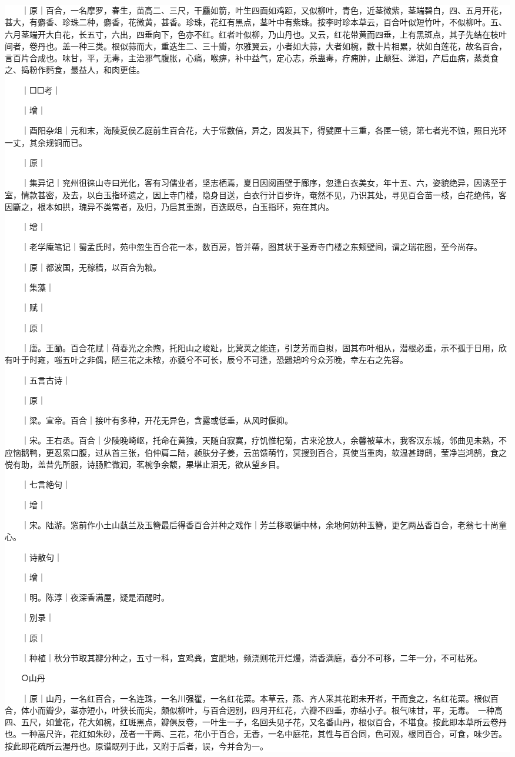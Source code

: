 
　　｜原｜百合，一名摩罗，春生，苗高二、三尺，干麤如箭，叶生四面如鸡距，又似柳叶，青色，近茎微紫，茎端碧白，四、五月开花，甚大，有麝香、珍珠二种，麝香，花微黄，甚香。珍珠，花红有黑点，茎叶中有紫珠。按李时珍本草云，百合叶似短竹叶，不似柳叶。五、六月茎端开大白花，长五寸，六出，四垂向下，色亦不红。红者叶似柳，乃山丹也。又云，红花带黄而四垂，上有黑斑点，其子先结在枝叶间者，卷丹也。盖一种三类。根似蒜而大，重迭生二、三十瓣，尔雅翼云，小者如大蒜，大者如椀，数十片相累，状如白莲花，故名百合，言百片合成也。味甘，平，无毒，主治邪气腹胀，心痛，喉痹，补中益气，定心志，杀蛊毒，疗痈肿，止颠狂、涕泪，产后血病，蒸煑食之、捣粉作麫食，最益人，和肉更佳。

　　｜□□考｜

　　｜增｜

　　｜酉阳杂俎｜元和末，海陵夏侯乙庭前生百合花，大于常数倍，异之，因发其下，得甓匣十三重，各匣一镜，第七者光不蚀，照日光环一丈，其余规铜而已。

　　｜原｜

　　｜集异记｜兖州徂徕山寺曰光化，客有习儒业者，坚志栖焉，夏日因阅画壁于廊序，忽逢白衣美女，年十五、六，姿貌绝异，因诱至于室，情款甚密，及去，以白玉指环遗之，因上寺门楼，隐身目送，白衣行计百步许，奄然不见，乃识其处，寻见百合苗一枝，白花绝伟，客因斸之，根本如拱，瑰异不类常者，及归，乃启其重跗，百迭既尽，白玉指环，宛在其内。

　　｜增｜

　　｜老学庵笔记｜蜀孟氏时，苑中忽生百合花一本，数百房，皆并蔕，图其状于圣寿寺门楼之东颊壁间，谓之瑞花图，至今尚存。

　　｜原｜都波国，无稼穑，以百合为粮。

　　｜集藻｜

　　｜赋｜

　　｜原｜

　　｜唐。王勔。百合花赋｜荷春光之余煦，托阳山之峻趾，比蓂荚之能连，引芝芳而自拟，固其布叶相从，潜根必重，示不孤于日用，欣有叶于时雍，嗤五叶之非偶，陋三花之未秾，亦藐兮不可长，辰兮不可逢，恐鶗鴂吟兮众芳晚，幸左右之先容。

　　｜五言古诗｜

　　｜原｜

　　｜梁。宣帝。百合｜接叶有多种，开花无异色，含露或低垂，从风时偃抑。

　　｜宋。王右丞。百合｜少陵晚崎岖，托命在黄独，天随自寂寞，疗饥惟杞菊，古来沦放人，余馨被草木，我客汉东城，邻曲见未熟，不应恼鹅鸭，更忍累口腹，过从首三张，伯仲肩二陆，赪肤分子姜，云茁馈萌竹，冥搜到百合，真使当重肉，软温甚蹲鸱，莹净岂鸿鹄，食之傥有助，盖昔先所服，诗肠贮微润，茗椀争余馥，果堪止泪无，欲从望乡目。

　　｜七言絶句｜

　　｜增｜

　　｜宋。陆游。窓前作小土山蓺兰及玉簪最后得香百合并种之戏作｜芳兰移取徧中林，余地何妨种玉簪，更乞两丛香百合，老翁七十尚童心。

　　｜诗散句｜

　　｜增｜

　　｜明。陈淳｜夜深香满屋，疑是酒醒时。

　　｜别录｜

　　｜原｜

　　｜种植｜秋分节取其瓣分种之，五寸一科，宜鸡粪，宜肥地，频浇则花开烂熳，清香满庭，春分不可移，二年一分，不可枯死。

　　○山丹

　　｜原｜山丹，一名红百合，一名连珠，一名川强瞿，一名红花菜。本草云，燕、齐人采其花跗未开者，干而食之，名红花菜。根似百合，体小而瓣少，茎亦短小，叶狭长而尖，颇似柳叶，与百合迥别，四月开红花，六瓣不四垂，亦结小子。根气味甘，平，无毒。　一种高四、五尺，如萱花，花大如椀，红斑黑点，瓣俱反卷，一叶生一子，名回头见子花，又名番山丹，根似百合，不堪食。按此即本草所云卷丹也。一种高尺许，花红如朱砂，茂者一干两、三花，花小于百合，无香，一名中庭花，其性与百合同，色可观，根同百合，可食，味少苦。按此即花疏所云渥丹也。原谱既列于此，又附于后者，误，今并合为一。
